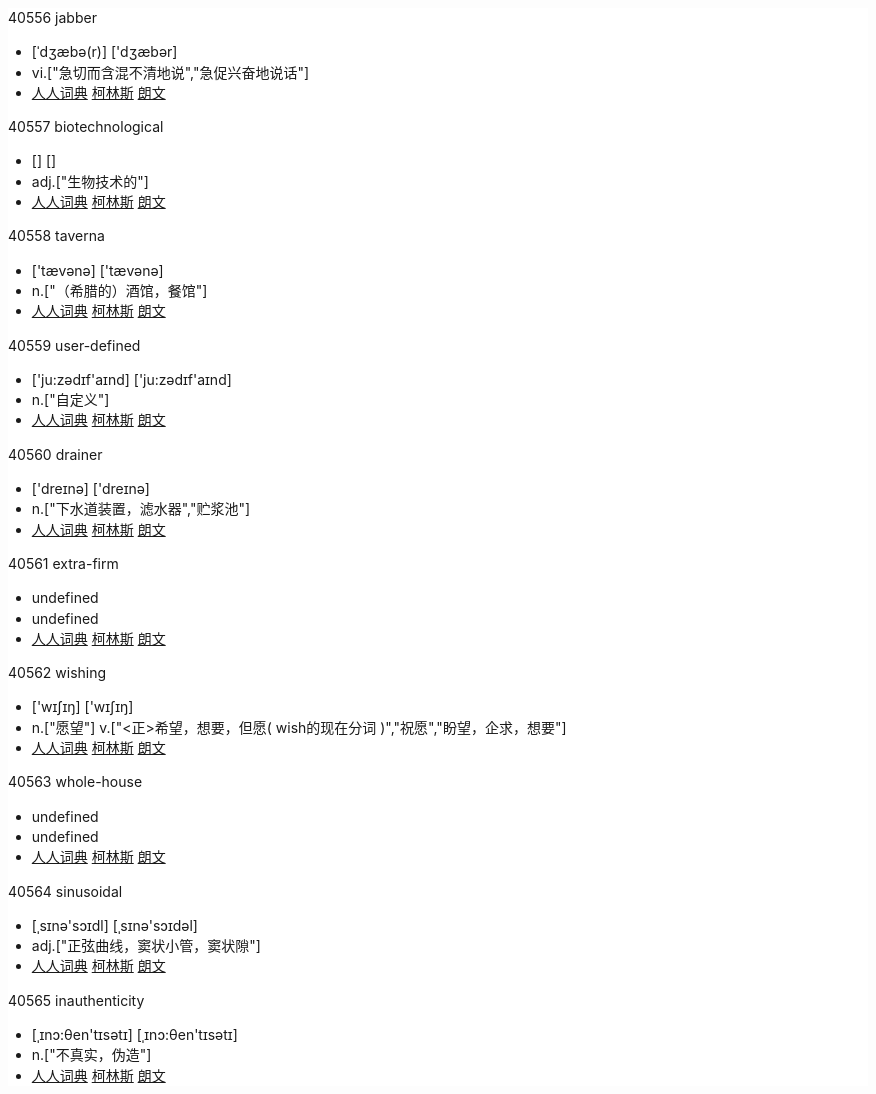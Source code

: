 40556 jabber 
- [ˈdʒæbə(r)]  ['dʒæbər] 
- vi.["急切而含混不清地说","急促兴奋地说话"]   
- [人人词典](https://www.91dict.com/words?w=jabber) [柯林斯](https://www.collinsdictionary.com/zh/dictionary/english/jabber) [朗文](https://www.ldoceonline.com/dictionary/jabber) 

40557 biotechnological 
- []  [] 
- adj.["生物技术的"]   
- [人人词典](https://www.91dict.com/words?w=biotechnological) [柯林斯](https://www.collinsdictionary.com/zh/dictionary/english/biotechnological) [朗文](https://www.ldoceonline.com/dictionary/biotechnological) 

40558 taverna 
- ['tævənə]  ['tævənə] 
- n.["（希腊的）酒馆，餐馆"]   
- [人人词典](https://www.91dict.com/words?w=taverna) [柯林斯](https://www.collinsdictionary.com/zh/dictionary/english/taverna) [朗文](https://www.ldoceonline.com/dictionary/taverna) 

40559 user-defined 
- ['ju:zədɪf'aɪnd]  ['ju:zədɪf'aɪnd] 
- n.["自定义"]   
- [人人词典](https://www.91dict.com/words?w=user-defined) [柯林斯](https://www.collinsdictionary.com/zh/dictionary/english/user-defined) [朗文](https://www.ldoceonline.com/dictionary/user-defined) 

40560 drainer 
- ['dreɪnə]  ['dreɪnə] 
- n.["下水道装置，滤水器","贮浆池"]   
- [人人词典](https://www.91dict.com/words?w=drainer) [柯林斯](https://www.collinsdictionary.com/zh/dictionary/english/drainer) [朗文](https://www.ldoceonline.com/dictionary/drainer) 

40561 extra-firm 
- undefined 
- undefined 
- [人人词典](https://www.91dict.com/words?w=extra-firm) [柯林斯](https://www.collinsdictionary.com/zh/dictionary/english/extra-firm) [朗文](https://www.ldoceonline.com/dictionary/extra-firm) 

40562 wishing 
- ['wɪʃɪŋ]  ['wɪʃɪŋ] 
- n.["愿望"]  v.["<正>希望，想要，但愿( wish的现在分词 )","祝愿","盼望，企求，想要"]   
- [人人词典](https://www.91dict.com/words?w=wishing) [柯林斯](https://www.collinsdictionary.com/zh/dictionary/english/wishing) [朗文](https://www.ldoceonline.com/dictionary/wishing) 

40563 whole-house 
- undefined 
- undefined 
- [人人词典](https://www.91dict.com/words?w=whole-house) [柯林斯](https://www.collinsdictionary.com/zh/dictionary/english/whole-house) [朗文](https://www.ldoceonline.com/dictionary/whole-house) 

40564 sinusoidal 
- [ˌsɪnə'sɔɪdl]  [ˌsɪnə'sɔɪdəl] 
- adj.["正弦曲线，窦状小管，窦状隙"]   
- [人人词典](https://www.91dict.com/words?w=sinusoidal) [柯林斯](https://www.collinsdictionary.com/zh/dictionary/english/sinusoidal) [朗文](https://www.ldoceonline.com/dictionary/sinusoidal) 

40565 inauthenticity 
- [ˌɪnɔ:θen'tɪsətɪ]  [ˌɪnɔ:θen'tɪsətɪ] 
- n.["不真实，伪造"]   
- [人人词典](https://www.91dict.com/words?w=inauthenticity) [柯林斯](https://www.collinsdictionary.com/zh/dictionary/english/inauthenticity) [朗文](https://www.ldoceonline.com/dictionary/inauthenticity) 
